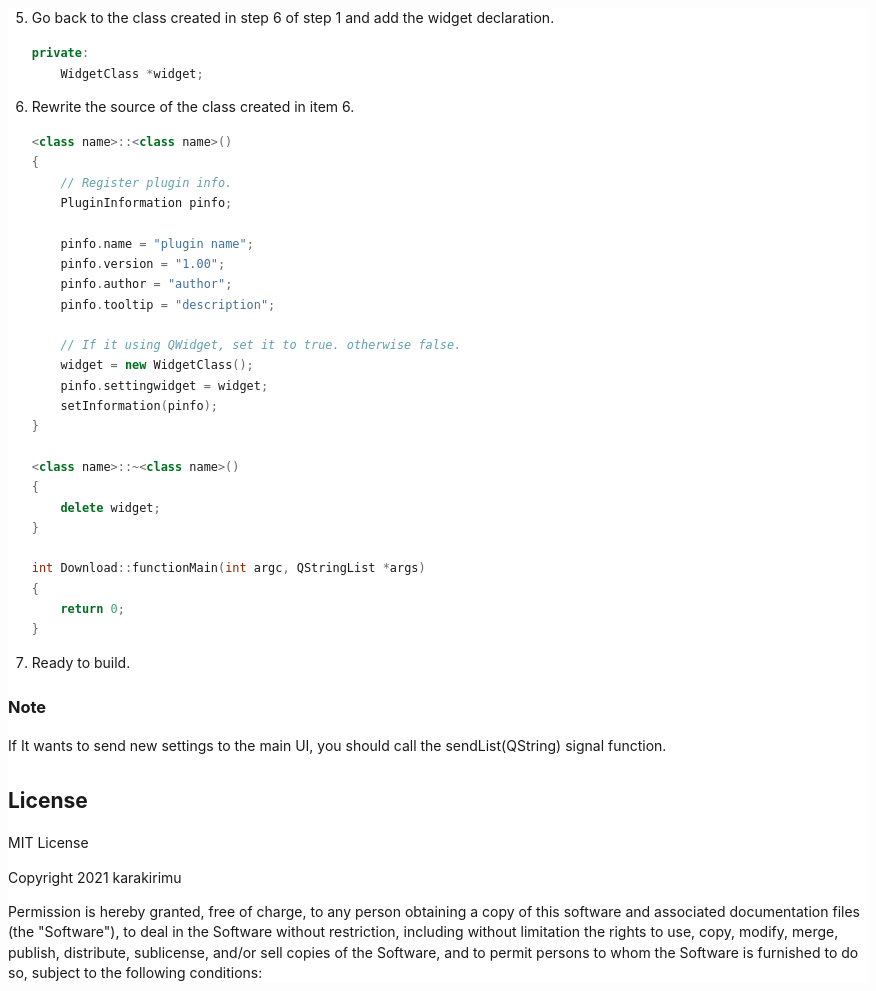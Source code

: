    

5. Go back to the class created in step 6 of step 1 and add the widget declaration.

   ```cpp
   private:
       WidgetClass *widget;
   ```

6. Rewrite the source of the class created in item 6.

   ```cpp
   <class name>::<class name>()
   {
       // Register plugin info.
       PluginInformation pinfo;
   
       pinfo.name = "plugin name";
       pinfo.version = "1.00";
       pinfo.author = "author";
       pinfo.tooltip = "description";
   
       // If it using QWidget, set it to true. otherwise false.
       widget = new WidgetClass();
       pinfo.settingwidget = widget;
       setInformation(pinfo);
   }
   
   <class name>::~<class name>()
   {
       delete widget;
   }
   
   int Download::functionMain(int argc, QStringList *args)
   {
       return 0;
   }
   ```

7. Ready to build.

### Note

If It wants to send new settings to the main UI, you should call the sendList(QString) signal function.



## License

MIT License

Copyright 2021 karakirimu

Permission is hereby granted, free of charge, to any person obtaining a copy of this software and associated documentation files (the "Software"), to deal in the Software without restriction, including without limitation the rights to use, copy, modify, merge, publish, distribute, sublicense, and/or sell copies of the Software, and to permit persons to whom the Software is furnished to do so, subject to the following conditions:

